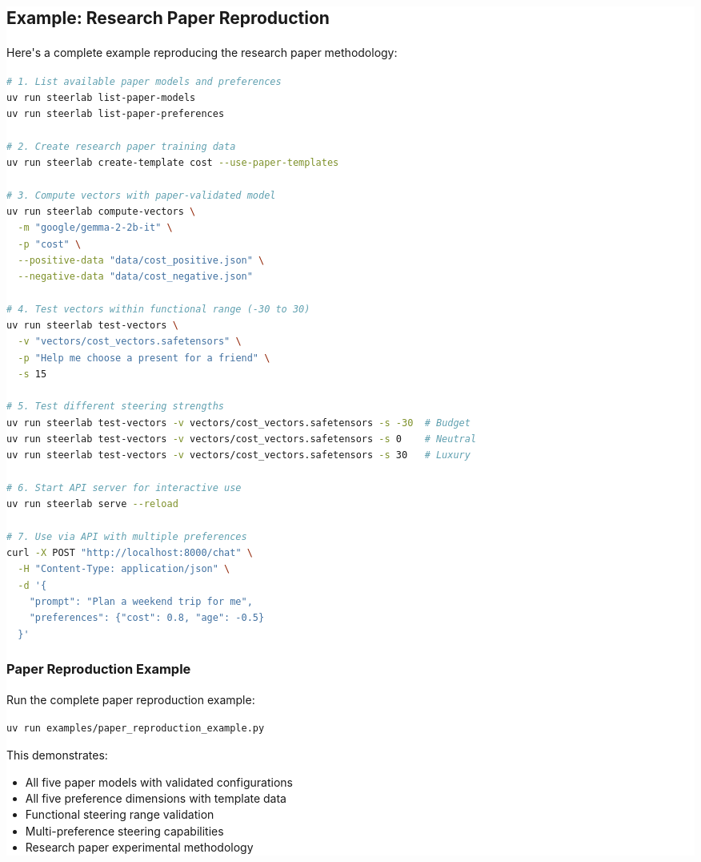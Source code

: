 
## Example: Research Paper Reproduction

Here's a complete example reproducing the research paper methodology:

```bash
# 1. List available paper models and preferences
uv run steerlab list-paper-models
uv run steerlab list-paper-preferences

# 2. Create research paper training data
uv run steerlab create-template cost --use-paper-templates

# 3. Compute vectors with paper-validated model
uv run steerlab compute-vectors \
  -m "google/gemma-2-2b-it" \
  -p "cost" \
  --positive-data "data/cost_positive.json" \
  --negative-data "data/cost_negative.json"

# 4. Test vectors within functional range (-30 to 30)
uv run steerlab test-vectors \
  -v "vectors/cost_vectors.safetensors" \
  -p "Help me choose a present for a friend" \
  -s 15

# 5. Test different steering strengths
uv run steerlab test-vectors -v vectors/cost_vectors.safetensors -s -30  # Budget
uv run steerlab test-vectors -v vectors/cost_vectors.safetensors -s 0    # Neutral
uv run steerlab test-vectors -v vectors/cost_vectors.safetensors -s 30   # Luxury

# 6. Start API server for interactive use
uv run steerlab serve --reload

# 7. Use via API with multiple preferences
curl -X POST "http://localhost:8000/chat" \
  -H "Content-Type: application/json" \
  -d '{
    "prompt": "Plan a weekend trip for me",
    "preferences": {"cost": 0.8, "age": -0.5}
  }'
```

### Paper Reproduction Example

Run the complete paper reproduction example:

```bash
uv run examples/paper_reproduction_example.py
```

This demonstrates:
- All five paper models with validated configurations
- All five preference dimensions with template data
- Functional steering range validation
- Multi-preference steering capabilities
- Research paper experimental methodology
